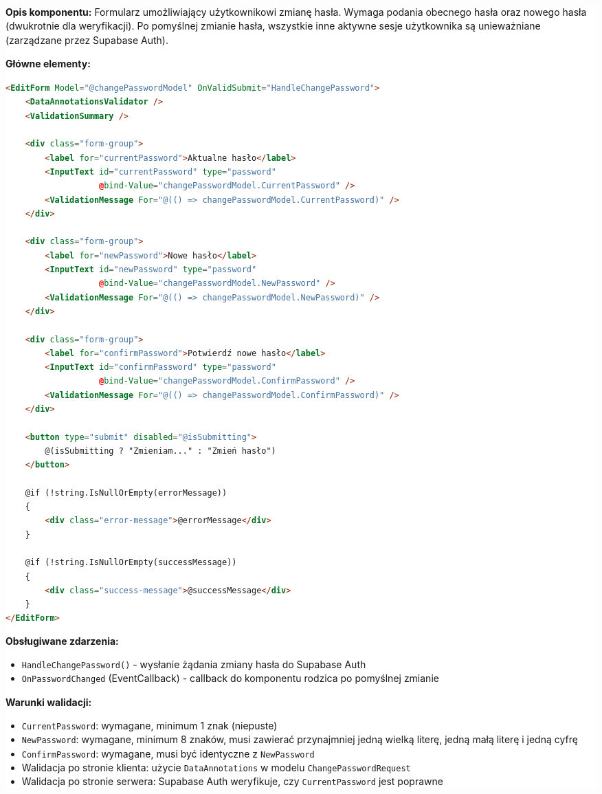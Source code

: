 **Opis komponentu:**
Formularz umożliwiający użytkownikowi zmianę hasła. Wymaga podania obecnego hasła oraz nowego hasła (dwukrotnie dla weryfikacji). Po pomyślnej zmianie hasła, wszystkie inne aktywne sesje użytkownika są unieważniane (zarządzane przez Supabase Auth).

**Główne elementy:**
```html
<EditForm Model="@changePasswordModel" OnValidSubmit="HandleChangePassword">
    <DataAnnotationsValidator />
    <ValidationSummary />
    
    <div class="form-group">
        <label for="currentPassword">Aktualne hasło</label>
        <InputText id="currentPassword" type="password" 
                   @bind-Value="changePasswordModel.CurrentPassword" />
        <ValidationMessage For="@(() => changePasswordModel.CurrentPassword)" />
    </div>
    
    <div class="form-group">
        <label for="newPassword">Nowe hasło</label>
        <InputText id="newPassword" type="password" 
                   @bind-Value="changePasswordModel.NewPassword" />
        <ValidationMessage For="@(() => changePasswordModel.NewPassword)" />
    </div>
    
    <div class="form-group">
        <label for="confirmPassword">Potwierdź nowe hasło</label>
        <InputText id="confirmPassword" type="password" 
                   @bind-Value="changePasswordModel.ConfirmPassword" />
        <ValidationMessage For="@(() => changePasswordModel.ConfirmPassword)" />
    </div>
    
    <button type="submit" disabled="@isSubmitting">
        @(isSubmitting ? "Zmieniam..." : "Zmień hasło")
    </button>
    
    @if (!string.IsNullOrEmpty(errorMessage))
    {
        <div class="error-message">@errorMessage</div>
    }
    
    @if (!string.IsNullOrEmpty(successMessage))
    {
        <div class="success-message">@successMessage</div>
    }
</EditForm>
```

**Obsługiwane zdarzenia:**
- `HandleChangePassword()` - wysłanie żądania zmiany hasła do Supabase Auth
- `OnPasswordChanged` (EventCallback) - callback do komponentu rodzica po pomyślnej zmianie

**Warunki walidacji:**
- `CurrentPassword`: wymagane, minimum 1 znak (niepuste)
- `NewPassword`: wymagane, minimum 8 znaków, musi zawierać przynajmniej jedną wielką literę, jedną małą literę i jedną cyfrę
- `ConfirmPassword`: wymagane, musi być identyczne z `NewPassword`
- Walidacja po stronie klienta: użycie `DataAnnotations` w modelu `ChangePasswordRequest`
- Walidacja po stronie serwera: Supabase Auth weryfikuje, czy `CurrentPassword` jest poprawne
